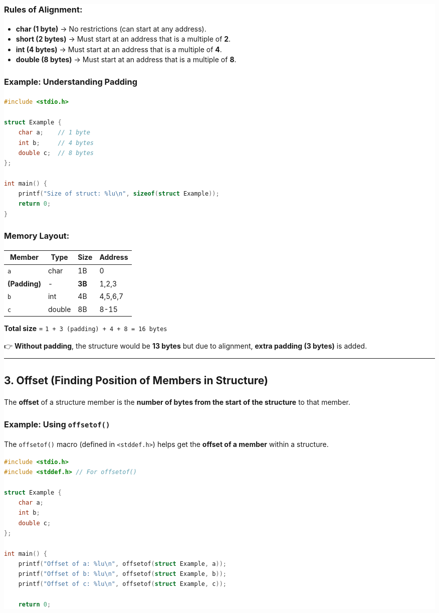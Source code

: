 ### **Rules of Alignment:**
- **char (1 byte)** → No restrictions (can start at any address).
- **short (2 bytes)** → Must start at an address that is a multiple of **2**.
- **int (4 bytes)** → Must start at an address that is a multiple of **4**.
- **double (8 bytes)** → Must start at an address that is a multiple of **8**.

### **Example: Understanding Padding**
```c
#include <stdio.h>

struct Example {
    char a;    // 1 byte
    int b;     // 4 bytes
    double c;  // 8 bytes
};

int main() {
    printf("Size of struct: %lu\n", sizeof(struct Example));
    return 0;
}
```
### **Memory Layout:**
| Member  | Type  | Size | Address |
|---------|------|------|---------|
| `a`     | char  | 1B  | 0       |
| **(Padding)** | - | **3B**  | 1,2,3 |
| `b`     | int   | 4B  | 4,5,6,7 |
| `c`     | double | 8B | 8-15 |

**Total size** = `1 + 3 (padding) + 4 + 8 = 16 bytes`

👉 **Without padding**, the structure would be **13 bytes** but due to alignment, **extra padding (3 bytes)** is added.

---

## **3. Offset (Finding Position of Members in Structure)**  
The **offset** of a structure member is the **number of bytes from the start of the structure** to that member.

### **Example: Using `offsetof()`**
The `offsetof()` macro (defined in `<stddef.h>`) helps get the **offset of a member** within a structure.

```c
#include <stdio.h>
#include <stddef.h> // For offsetof()

struct Example {
    char a;  
    int b;   
    double c;
};

int main() {
    printf("Offset of a: %lu\n", offsetof(struct Example, a));
    printf("Offset of b: %lu\n", offsetof(struct Example, b));
    printf("Offset of c: %lu\n", offsetof(struct Example, c));

    return 0;
```